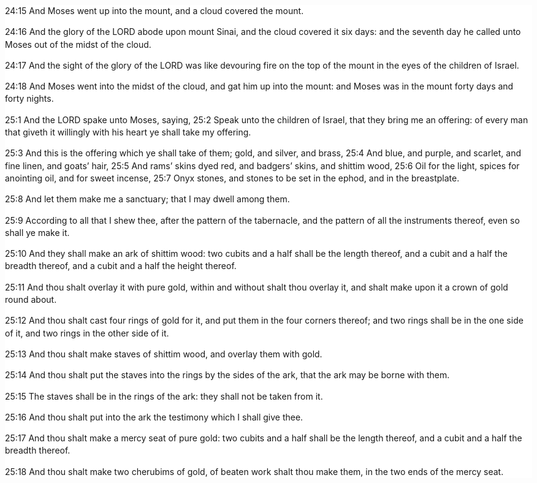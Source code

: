 24:15 And Moses went up into the mount, and a cloud covered the mount.

24:16 And the glory of the LORD abode upon mount Sinai, and the cloud
covered it six days: and the seventh day he called unto Moses out of
the midst of the cloud.

24:17 And the sight of the glory of the LORD was like devouring fire
on the top of the mount in the eyes of the children of Israel.

24:18 And Moses went into the midst of the cloud, and gat him up into
the mount: and Moses was in the mount forty days and forty nights.

25:1 And the LORD spake unto Moses, saying, 25:2 Speak unto the
children of Israel, that they bring me an offering: of every man that
giveth it willingly with his heart ye shall take my offering.

25:3 And this is the offering which ye shall take of them; gold, and
silver, and brass, 25:4 And blue, and purple, and scarlet, and fine
linen, and goats’ hair, 25:5 And rams’ skins dyed red, and badgers’
skins, and shittim wood, 25:6 Oil for the light, spices for anointing
oil, and for sweet incense, 25:7 Onyx stones, and stones to be set in
the ephod, and in the breastplate.

25:8 And let them make me a sanctuary; that I may dwell among them.

25:9 According to all that I shew thee, after the pattern of the
tabernacle, and the pattern of all the instruments thereof, even so
shall ye make it.

25:10 And they shall make an ark of shittim wood: two cubits and a
half shall be the length thereof, and a cubit and a half the breadth
thereof, and a cubit and a half the height thereof.

25:11 And thou shalt overlay it with pure gold, within and without
shalt thou overlay it, and shalt make upon it a crown of gold round
about.

25:12 And thou shalt cast four rings of gold for it, and put them in
the four corners thereof; and two rings shall be in the one side of
it, and two rings in the other side of it.

25:13 And thou shalt make staves of shittim wood, and overlay them
with gold.

25:14 And thou shalt put the staves into the rings by the sides of the
ark, that the ark may be borne with them.

25:15 The staves shall be in the rings of the ark: they shall not be
taken from it.

25:16 And thou shalt put into the ark the testimony which I shall give
thee.

25:17 And thou shalt make a mercy seat of pure gold: two cubits and a
half shall be the length thereof, and a cubit and a half the breadth
thereof.

25:18 And thou shalt make two cherubims of gold, of beaten work shalt
thou make them, in the two ends of the mercy seat.
